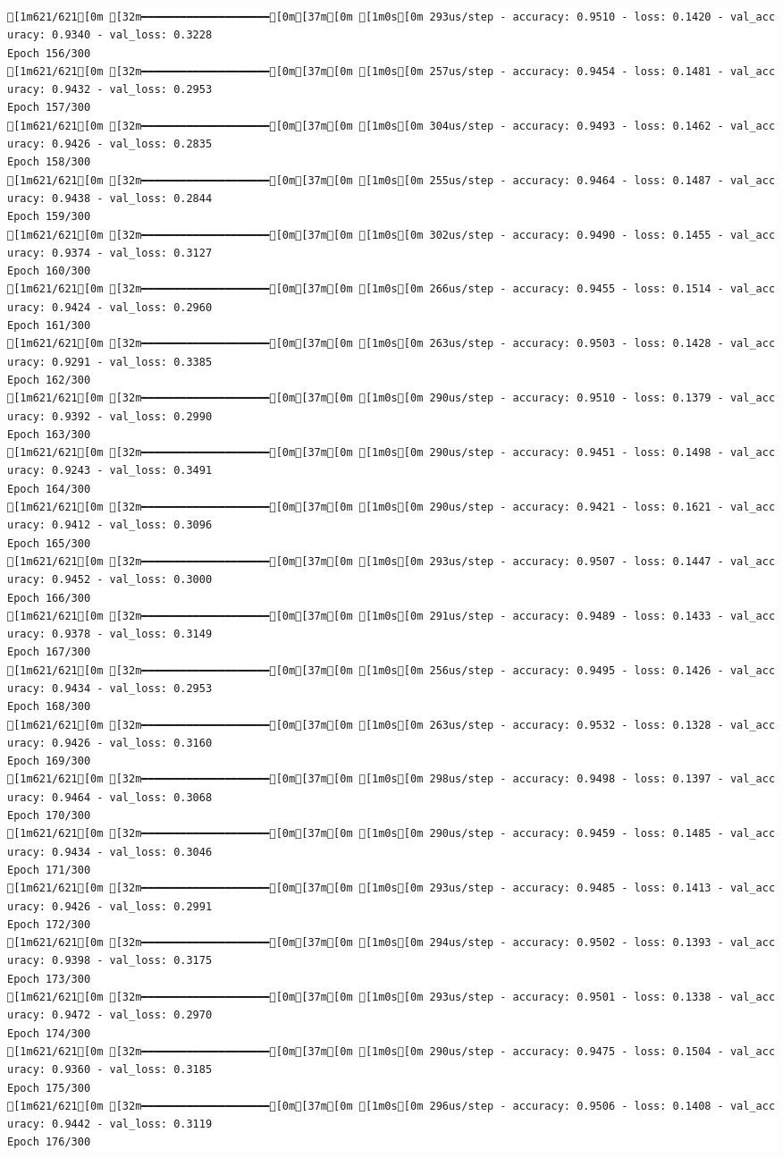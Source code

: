     [1m621/621[0m [32m━━━━━━━━━━━━━━━━━━━━[0m[37m[0m [1m0s[0m 293us/step - accuracy: 0.9510 - loss: 0.1420 - val_accuracy: 0.9340 - val_loss: 0.3228
    Epoch 156/300
    [1m621/621[0m [32m━━━━━━━━━━━━━━━━━━━━[0m[37m[0m [1m0s[0m 257us/step - accuracy: 0.9454 - loss: 0.1481 - val_accuracy: 0.9432 - val_loss: 0.2953
    Epoch 157/300
    [1m621/621[0m [32m━━━━━━━━━━━━━━━━━━━━[0m[37m[0m [1m0s[0m 304us/step - accuracy: 0.9493 - loss: 0.1462 - val_accuracy: 0.9426 - val_loss: 0.2835
    Epoch 158/300
    [1m621/621[0m [32m━━━━━━━━━━━━━━━━━━━━[0m[37m[0m [1m0s[0m 255us/step - accuracy: 0.9464 - loss: 0.1487 - val_accuracy: 0.9438 - val_loss: 0.2844
    Epoch 159/300
    [1m621/621[0m [32m━━━━━━━━━━━━━━━━━━━━[0m[37m[0m [1m0s[0m 302us/step - accuracy: 0.9490 - loss: 0.1455 - val_accuracy: 0.9374 - val_loss: 0.3127
    Epoch 160/300
    [1m621/621[0m [32m━━━━━━━━━━━━━━━━━━━━[0m[37m[0m [1m0s[0m 266us/step - accuracy: 0.9455 - loss: 0.1514 - val_accuracy: 0.9424 - val_loss: 0.2960
    Epoch 161/300
    [1m621/621[0m [32m━━━━━━━━━━━━━━━━━━━━[0m[37m[0m [1m0s[0m 263us/step - accuracy: 0.9503 - loss: 0.1428 - val_accuracy: 0.9291 - val_loss: 0.3385
    Epoch 162/300
    [1m621/621[0m [32m━━━━━━━━━━━━━━━━━━━━[0m[37m[0m [1m0s[0m 290us/step - accuracy: 0.9510 - loss: 0.1379 - val_accuracy: 0.9392 - val_loss: 0.2990
    Epoch 163/300
    [1m621/621[0m [32m━━━━━━━━━━━━━━━━━━━━[0m[37m[0m [1m0s[0m 290us/step - accuracy: 0.9451 - loss: 0.1498 - val_accuracy: 0.9243 - val_loss: 0.3491
    Epoch 164/300
    [1m621/621[0m [32m━━━━━━━━━━━━━━━━━━━━[0m[37m[0m [1m0s[0m 290us/step - accuracy: 0.9421 - loss: 0.1621 - val_accuracy: 0.9412 - val_loss: 0.3096
    Epoch 165/300
    [1m621/621[0m [32m━━━━━━━━━━━━━━━━━━━━[0m[37m[0m [1m0s[0m 293us/step - accuracy: 0.9507 - loss: 0.1447 - val_accuracy: 0.9452 - val_loss: 0.3000
    Epoch 166/300
    [1m621/621[0m [32m━━━━━━━━━━━━━━━━━━━━[0m[37m[0m [1m0s[0m 291us/step - accuracy: 0.9489 - loss: 0.1433 - val_accuracy: 0.9378 - val_loss: 0.3149
    Epoch 167/300
    [1m621/621[0m [32m━━━━━━━━━━━━━━━━━━━━[0m[37m[0m [1m0s[0m 256us/step - accuracy: 0.9495 - loss: 0.1426 - val_accuracy: 0.9434 - val_loss: 0.2953
    Epoch 168/300
    [1m621/621[0m [32m━━━━━━━━━━━━━━━━━━━━[0m[37m[0m [1m0s[0m 263us/step - accuracy: 0.9532 - loss: 0.1328 - val_accuracy: 0.9426 - val_loss: 0.3160
    Epoch 169/300
    [1m621/621[0m [32m━━━━━━━━━━━━━━━━━━━━[0m[37m[0m [1m0s[0m 298us/step - accuracy: 0.9498 - loss: 0.1397 - val_accuracy: 0.9464 - val_loss: 0.3068
    Epoch 170/300
    [1m621/621[0m [32m━━━━━━━━━━━━━━━━━━━━[0m[37m[0m [1m0s[0m 290us/step - accuracy: 0.9459 - loss: 0.1485 - val_accuracy: 0.9434 - val_loss: 0.3046
    Epoch 171/300
    [1m621/621[0m [32m━━━━━━━━━━━━━━━━━━━━[0m[37m[0m [1m0s[0m 293us/step - accuracy: 0.9485 - loss: 0.1413 - val_accuracy: 0.9426 - val_loss: 0.2991
    Epoch 172/300
    [1m621/621[0m [32m━━━━━━━━━━━━━━━━━━━━[0m[37m[0m [1m0s[0m 294us/step - accuracy: 0.9502 - loss: 0.1393 - val_accuracy: 0.9398 - val_loss: 0.3175
    Epoch 173/300
    [1m621/621[0m [32m━━━━━━━━━━━━━━━━━━━━[0m[37m[0m [1m0s[0m 293us/step - accuracy: 0.9501 - loss: 0.1338 - val_accuracy: 0.9472 - val_loss: 0.2970
    Epoch 174/300
    [1m621/621[0m [32m━━━━━━━━━━━━━━━━━━━━[0m[37m[0m [1m0s[0m 290us/step - accuracy: 0.9475 - loss: 0.1504 - val_accuracy: 0.9360 - val_loss: 0.3185
    Epoch 175/300
    [1m621/621[0m [32m━━━━━━━━━━━━━━━━━━━━[0m[37m[0m [1m0s[0m 296us/step - accuracy: 0.9506 - loss: 0.1408 - val_accuracy: 0.9442 - val_loss: 0.3119
    Epoch 176/300